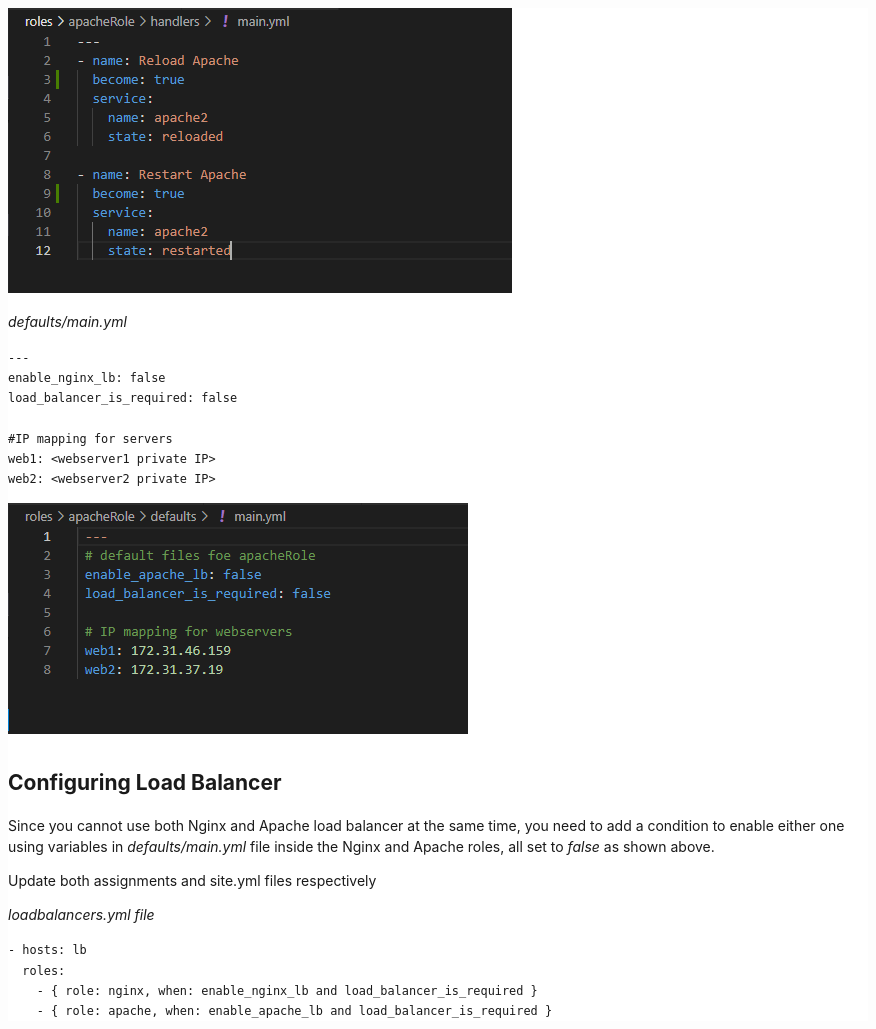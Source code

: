 ![apache role](./images/p13_vsc_11.png)

*defaults/main.yml*
```
---
enable_nginx_lb: false
load_balancer_is_required: false

#IP mapping for servers
web1: <webserver1 private IP>
web2: <webserver2 private IP>
```

![apache role](./images/p13_vsc_14.png)

## Configuring Load Balancer

Since you cannot use both Nginx and Apache load balancer at the same time, you need to add a condition to enable either one using variables in *defaults/main.yml* file inside the Nginx and Apache roles, all set to *false* as shown above.

Update both assignments and site.yml files respectively

*loadbalancers.yml file*
```
- hosts: lb
  roles:
    - { role: nginx, when: enable_nginx_lb and load_balancer_is_required }
    - { role: apache, when: enable_apache_lb and load_balancer_is_required }
```
